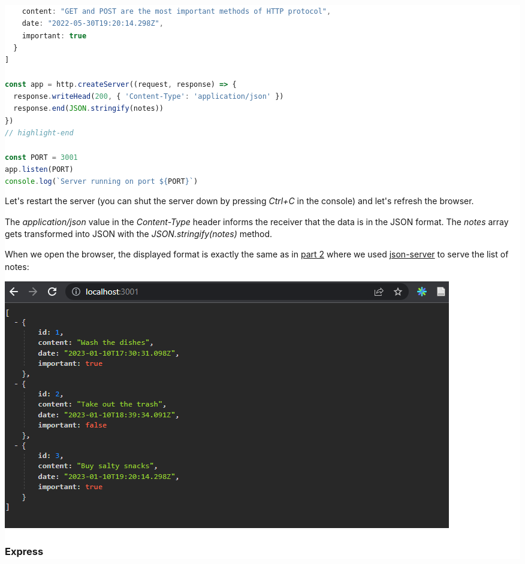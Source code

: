 ```js
    content: "GET and POST are the most important methods of HTTP protocol",
    date: "2022-05-30T19:20:14.298Z",
    important: true
  }
]

const app = http.createServer((request, response) => {
  response.writeHead(200, { 'Content-Type': 'application/json' })
  response.end(JSON.stringify(notes))
})
// highlight-end

const PORT = 3001
app.listen(PORT)
console.log(`Server running on port ${PORT}`)
```

Let's restart the server (you can shut the server down by pressing _Ctrl+C_ in the console) and let's refresh the browser.

The <i>application/json</i> value in the <i>Content-Type</i> header informs the receiver that the data is in the JSON format. The _notes_ array gets transformed into JSON with the <em>JSON.stringify(notes)</em> method.

When we open the browser, the displayed format is exactly the same as in [part 2](/en/part2/getting_data_from_server/) where we used [json-server](https://github.com/typicode/json-server) to serve the list of notes:

![formatted JSON notes data](../../images/3/2e.png)

### Express
